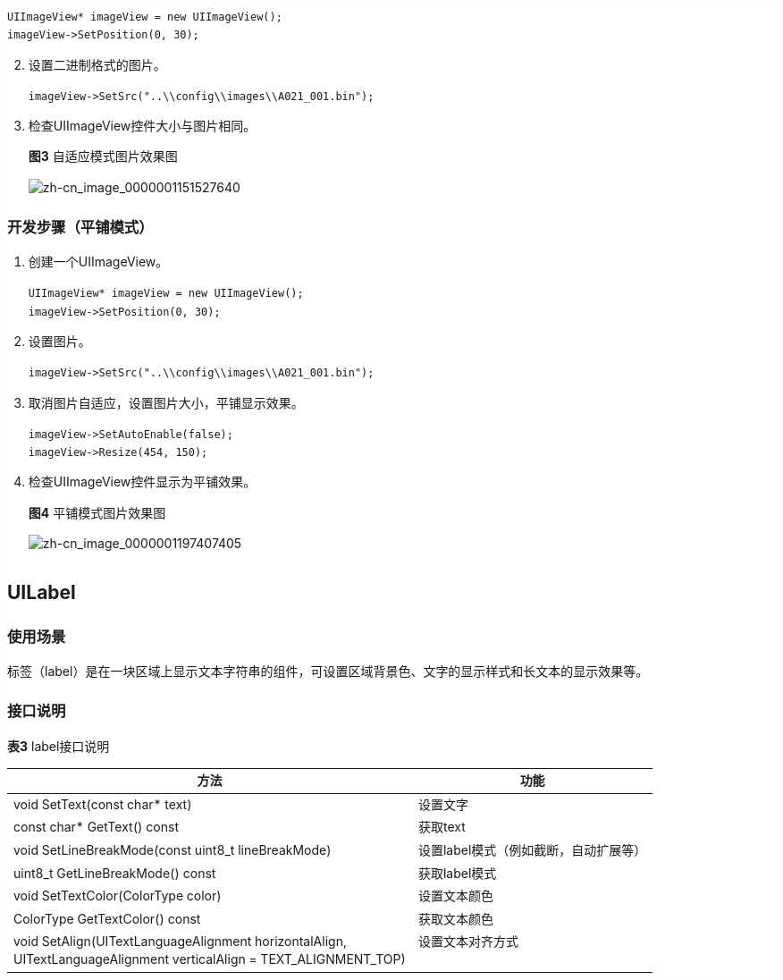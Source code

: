    ```
   UIImageView* imageView = new UIImageView();
   imageView->SetPosition(0, 30);
   ```

2. 设置二进制格式的图片。
     
   ```
   imageView->SetSrc("..\\config\\images\\A021_001.bin");
   ```

3. 检查UIImageView控件大小与图片相同。
    
     **图3** 自适应模式图片效果图

     ![zh-cn_image_0000001151527640](figures/zh-cn_image_0000001151527640.png)


### 开发步骤（平铺模式）

1. 创建一个UIImageView。
     
   ```
   UIImageView* imageView = new UIImageView();
   imageView->SetPosition(0, 30);
   ```

2. 设置图片。
     
   ```
   imageView->SetSrc("..\\config\\images\\A021_001.bin");
   ```

3. 取消图片自适应，设置图片大小，平铺显示效果。
     
   ```
   imageView->SetAutoEnable(false);
   imageView->Resize(454, 150);
   ```

4. 检查UIImageView控件显示为平铺效果。
    
     **图4** 平铺模式图片效果图
    
     ![zh-cn_image_0000001197407405](figures/zh-cn_image_0000001197407405.png)


## UILabel


### 使用场景

标签（label）是在一块区域上显示文本字符串的组件，可设置区域背景色、文字的显示样式和长文本的显示效果等。


### 接口说明

  **表3** label接口说明

| 方法 | 功能 | 
| -------- | -------- |
| void&nbsp;SetText(const&nbsp;char\*&nbsp;text) | 设置文字 | 
| const&nbsp;char\*&nbsp;GetText()&nbsp;const | 获取text | 
| void&nbsp;SetLineBreakMode(const&nbsp;uint8_t&nbsp;lineBreakMode) | 设置label模式（例如截断，自动扩展等） | 
| uint8_t&nbsp;GetLineBreakMode()&nbsp;const | 获取label模式 | 
| void&nbsp;SetTextColor(ColorType&nbsp;color) | 设置文本颜色 | 
| ColorType&nbsp;GetTextColor()&nbsp;const | 获取文本颜色 | 
| void&nbsp;SetAlign(UITextLanguageAlignment&nbsp;horizontalAlign,<br/>UITextLanguageAlignment&nbsp;verticalAlign&nbsp;=&nbsp;TEXT_ALIGNMENT_TOP) | 设置文本对齐方式 | 